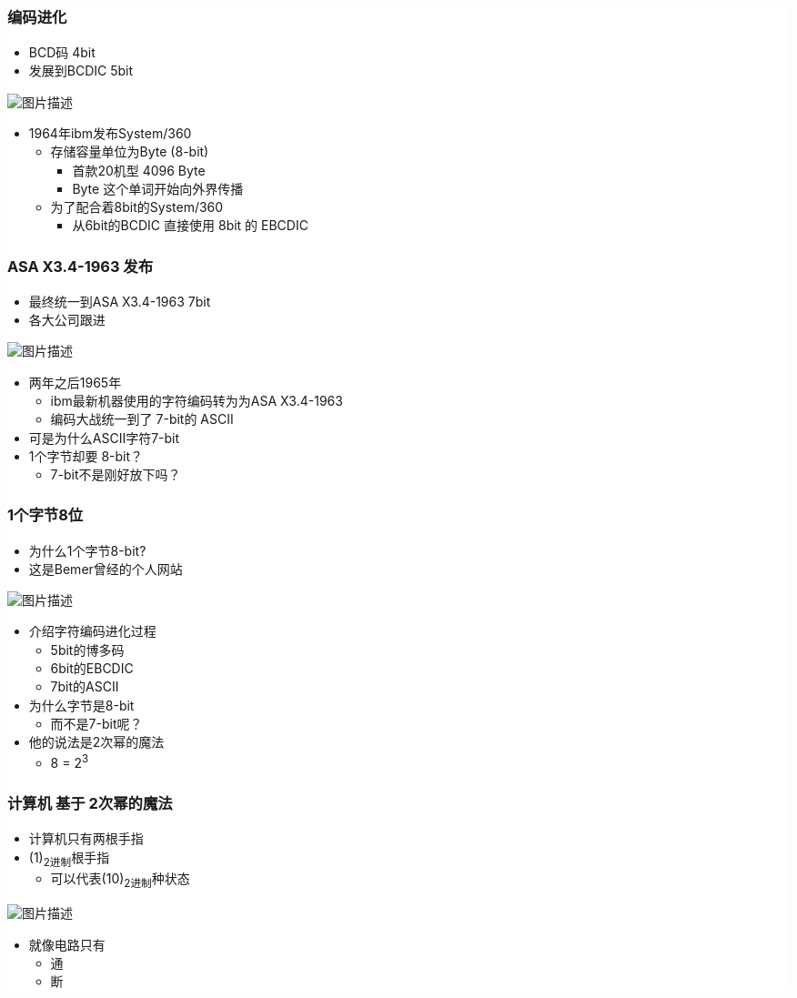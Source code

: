 ### 编码进化

- BCD码 4bit
- 发展到BCDIC 5bit

![图片描述](https://doc.shiyanlou.com/courses/uid1190679-20221102-1667361531177)

- 1964年ibm发布System/360 
	- 存储容量单位为Byte (8-bit)
		- 首款20机型 4096 Byte
		- Byte 这个单词开始向外界传播
	- 为了配合着8bit的System/360 
		- 从6bit的BCDIC 直接使用 8bit 的 EBCDIC

### ASA X3.4-1963 发布 

- 最终统一到ASA X3.4-1963 7bit
- 各大公司跟进

![图片描述](https://doc.shiyanlou.com/courses/uid1190679-20221102-1667361061275)

- 两年之后1965年
	- ibm最新机器使用的字符编码转为为ASA X3.4-1963
	- 编码大战统一到了 7-bit的 ASCII
- 可是为什么ASCII字符7-bit
- 1个字节却要 8-bit？
	- 7-bit不是刚好放下吗？

### 1个字节8位

- 为什么1个字节8-bit?
- 这是Bemer曾经的个人网站

![图片描述](https://doc.shiyanlou.com/courses/uid1190679-20221102-1667357946432)

- 介绍字符编码进化过程
	- 5bit的博多码
	- 6bit的EBCDIC
	- 7bit的ASCII
- 为什么字节是8-bit
	- 而不是7-bit呢？
- 他的说法是2次幂的魔法
	-  8 = 2<sup>3</sup>

### 计算机 基于 2次幂的魔法

- 计算机只有两根手指
- (1)<sub>2进制</sub>根手指
	- 可以代表(10)<sub>2进制</sub>种状态

![图片描述](https://doc.shiyanlou.com/courses/uid1190679-20220918-1663471107059)

- 就像电路只有
	- 通
	- 断
